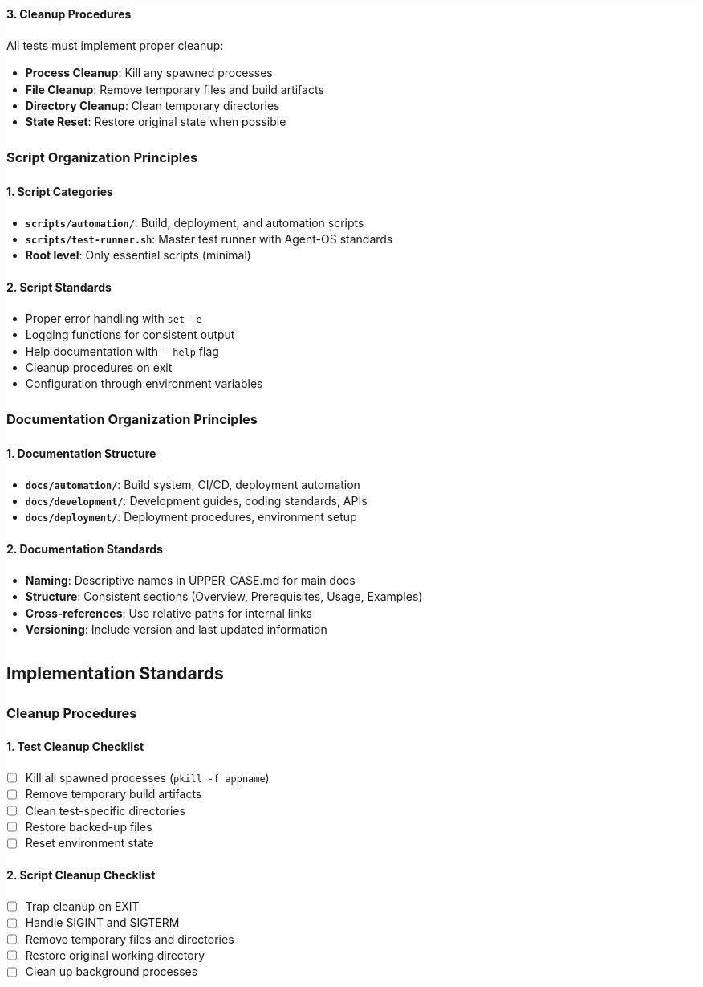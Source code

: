 #### 3. Cleanup Procedures
All tests must implement proper cleanup:
- **Process Cleanup**: Kill any spawned processes
- **File Cleanup**: Remove temporary files and build artifacts
- **Directory Cleanup**: Clean temporary directories
- **State Reset**: Restore original state when possible

### Script Organization Principles

#### 1. Script Categories
- **`scripts/automation/`**: Build, deployment, and automation scripts
- **`scripts/test-runner.sh`**: Master test runner with Agent-OS standards
- **Root level**: Only essential scripts (minimal)

#### 2. Script Standards
- Proper error handling with `set -e`
- Logging functions for consistent output
- Help documentation with `--help` flag
- Cleanup procedures on exit
- Configuration through environment variables

### Documentation Organization Principles

#### 1. Documentation Structure
- **`docs/automation/`**: Build system, CI/CD, deployment automation
- **`docs/development/`**: Development guides, coding standards, APIs
- **`docs/deployment/`**: Deployment procedures, environment setup

#### 2. Documentation Standards
- **Naming**: Descriptive names in UPPER_CASE.md for main docs
- **Structure**: Consistent sections (Overview, Prerequisites, Usage, Examples)
- **Cross-references**: Use relative paths for internal links
- **Versioning**: Include version and last updated information

## Implementation Standards

### Cleanup Procedures

#### 1. Test Cleanup Checklist
- [ ] Kill all spawned processes (`pkill -f appname`)
- [ ] Remove temporary build artifacts
- [ ] Clean test-specific directories
- [ ] Restore backed-up files
- [ ] Reset environment state

#### 2. Script Cleanup Checklist
- [ ] Trap cleanup on EXIT
- [ ] Handle SIGINT and SIGTERM
- [ ] Remove temporary files and directories
- [ ] Restore original working directory
- [ ] Clean up background processes
